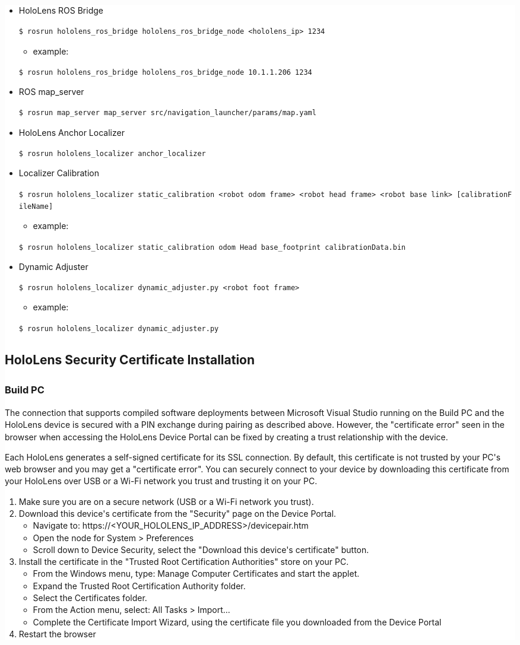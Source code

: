 - HoloLens ROS Bridge
  ```
  $ rosrun hololens_ros_bridge hololens_ros_bridge_node <hololens_ip> 1234
  ```
    - example: 
  ```
  $ rosrun hololens_ros_bridge hololens_ros_bridge_node 10.1.1.206 1234
  ```
- ROS map_server
  ```
  $ rosrun map_server map_server src/navigation_launcher/params/map.yaml
  ```
- HoloLens Anchor Localizer
  ```
  $ rosrun hololens_localizer anchor_localizer
  ```
- Localizer Calibration
  ```
  $ rosrun hololens_localizer static_calibration <robot odom frame> <robot head frame> <robot base link> [calibrationFileName]
  ```
    - example: 
  ```
  $ rosrun hololens_localizer static_calibration odom Head base_footprint calibrationData.bin
  ```
- Dynamic Adjuster
  ```
  $ rosrun hololens_localizer dynamic_adjuster.py <robot foot frame>
  ```
    - example: 
  ```
  $ rosrun hololens_localizer dynamic_adjuster.py
  ```

## HoloLens Security Certificate Installation

### Build PC
The connection that supports compiled software deployments between Microsoft Visual Studio running on the Build PC and the HoloLens device is secured with a PIN exchange during pairing as described above.  However, the "certificate error" seen in the browser when accessing the HoloLens Device Portal can be fixed by creating a trust relationship with the device.

Each HoloLens generates a self-signed certificate for its SSL connection. By default, this certificate is not trusted by your PC's web browser and you may get a "certificate error". You can securely connect to your device by downloading this certificate from your HoloLens over USB or a Wi-Fi network you trust and trusting it on your PC.

1. Make sure you are on a secure network (USB or a Wi-Fi network you trust).
2. Download this device's certificate from the "Security" page on the Device Portal.
    - Navigate to: https://<YOUR_HOLOLENS_IP_ADDRESS>/devicepair.htm
    - Open the node for System > Preferences
    - Scroll down to Device Security, select the "Download this device's certificate" button.
3. Install the certificate in the "Trusted Root Certification Authorities" store on your PC.
    - From the Windows menu, type: Manage Computer Certificates and start the applet.
    - Expand the Trusted Root Certification Authority folder.
    - Select the Certificates folder.
    - From the Action menu, select: All Tasks > Import...
    - Complete the Certificate Import Wizard, using the certificate file you downloaded from the Device Portal
4. Restart the browser
